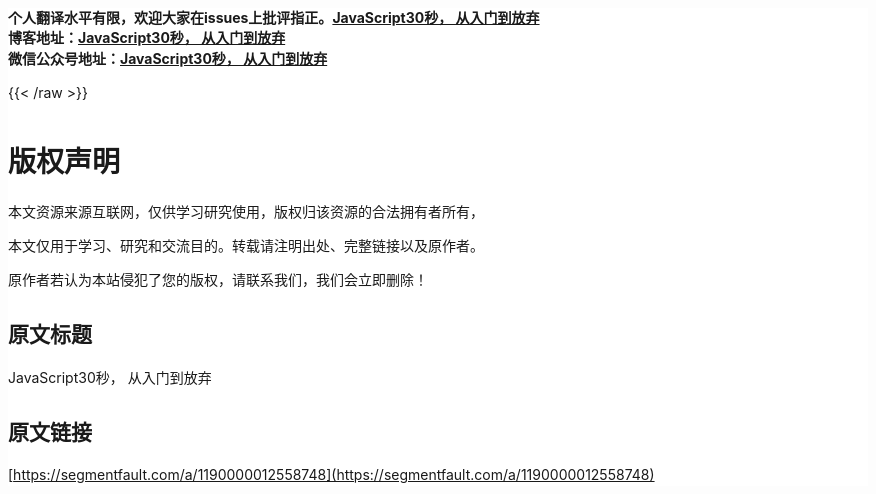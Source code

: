 <p><strong>个人翻译水平有限，欢迎大家在issues上批评指正。<a href="https://github.com/hongmaoxiao/myblog/issues/5" rel="nofollow noreferrer" target="_blank">JavaScript30秒， 从入门到放弃</a></strong><br><strong>博客地址：<a href="https://fengxiaomao.com/#/article/30" rel="nofollow noreferrer" target="_blank">JavaScript30秒， 从入门到放弃</a></strong><br><strong>微信公众号地址：<a href="https://mp.weixin.qq.com/s?__biz=MzIyMTU5NDI5Ng==&amp;mid=2247483669&amp;idx=1&amp;sn=e73679814031eb5e79065cbe2d48e785&amp;chksm=e83b16c2df4c9fd4823d6f145f9a5d3f63ca60e92698221278053542600004dbad9c01a4fbc9&amp;mpshare=1&amp;scene=1&amp;srcid=12246sHBtaVszHrSVqddAdYO&amp;pass_ticket=eZiOD2XmKf2dYauHKu3Wf8pbq5MU8XUZNd3%2BtcueCZkZU%2BWk0QAFtcyU0z0SPlIz#rd" rel="nofollow noreferrer" target="_blank">JavaScript30秒， 从入门到放弃</a></strong></p>

                
{{< /raw >}}

# 版权声明
本文资源来源互联网，仅供学习研究使用，版权归该资源的合法拥有者所有，

本文仅用于学习、研究和交流目的。转载请注明出处、完整链接以及原作者。

原作者若认为本站侵犯了您的版权，请联系我们，我们会立即删除！

## 原文标题
JavaScript30秒， 从入门到放弃

## 原文链接
[https://segmentfault.com/a/1190000012558748](https://segmentfault.com/a/1190000012558748)

